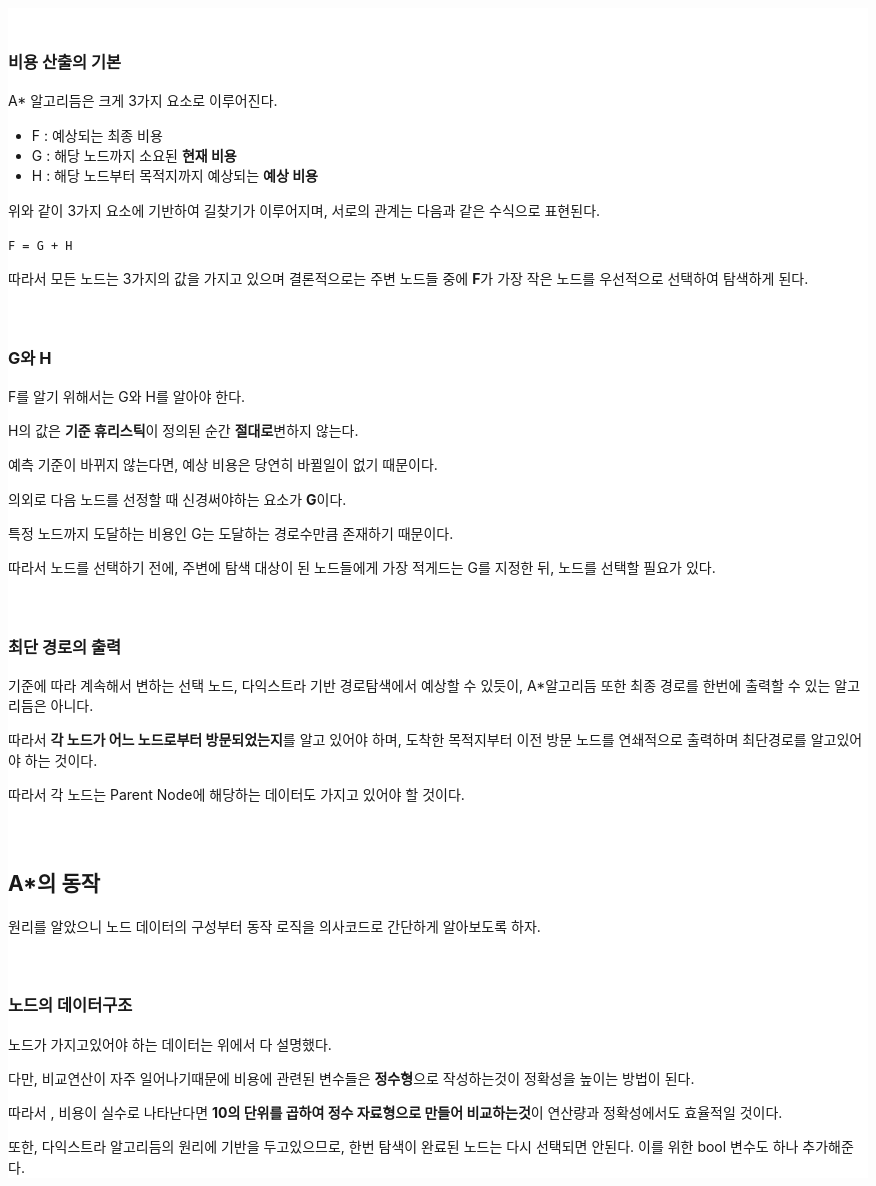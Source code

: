 <br>

### 비용 산출의 기본

A* 알고리듬은 크게 3가지 요소로 이루어진다.

- F : 예상되는 최종 비용
- G : 해당 노드까지 소요된 **현재 비용**
- H : 해당 노드부터 목적지까지 예상되는 **예상 비용**

위와 같이 3가지 요소에 기반하여 길찾기가 이루어지며, 서로의 관계는 다음과 같은 수식으로 표현된다.

`F = G + H`

따라서 모든 노드는 3가지의 값을 가지고 있으며 결론적으로는 주변 노드들 중에 **F**가 가장 작은 노드를 우선적으로 선택하여 탐색하게 된다.

<br>

### G와 H

F를 알기 위해서는 G와 H를 알아야 한다.

H의 값은 **기준 휴리스틱**이 정의된 순간 **절대로**변하지 않는다.

예측 기준이 바뀌지 않는다면, 예상 비용은 당연히 바뀔일이 없기 때문이다.

의외로 다음 노드를 선정할 때 신경써야하는 요소가 **G**이다. 

특정 노드까지 도달하는 비용인 G는 도달하는 경로수만큼 존재하기 때문이다.

따라서 노드를 선택하기 전에, 주변에 탐색 대상이 된 노드들에게 가장 적게드는 G를 지정한 뒤, 노드를 선택할 필요가 있다.

<br>

### 최단 경로의 출력

기준에 따라 계속해서 변하는 선택 노드, 다익스트라 기반 경로탐색에서 예상할 수 있듯이, A*알고리듬 또한 최종 경로를 한번에 출력할 수 있는 알고리듬은 아니다.

따라서 **각 노드가 어느 노드로부터 방문되었는지**를 알고 있어야 하며, 도착한 목적지부터 이전 방문 노드를 연쇄적으로 출력하며 최단경로를 알고있어야 하는 것이다.

따라서 각 노드는 Parent Node에 해당하는 데이터도 가지고 있어야 할 것이다.

<br>

## A*의 동작

원리를 알았으니 노드 데이터의 구성부터 동작 로직을 의사코드로 간단하게 알아보도록 하자.

<br>

### 노드의 데이터구조

노드가 가지고있어야 하는 데이터는 위에서 다 설명했다.

다만, 비교연산이 자주 일어나기때문에 비용에 관련된 변수들은 **정수형**으로 작성하는것이 정확성을 높이는 방법이 된다.

따라서 , 비용이 실수로 나타난다면 **10의 단위를 곱하여 정수 자료형으로 만들어 비교하는것**이 연산량과 정확성에서도 효율적일 것이다.

또한, 다익스트라 알고리듬의 원리에 기반을 두고있으므로, 한번 탐색이 완료된 노드는 다시 선택되면 안된다.
이를 위한 bool 변수도 하나 추가해준다.
